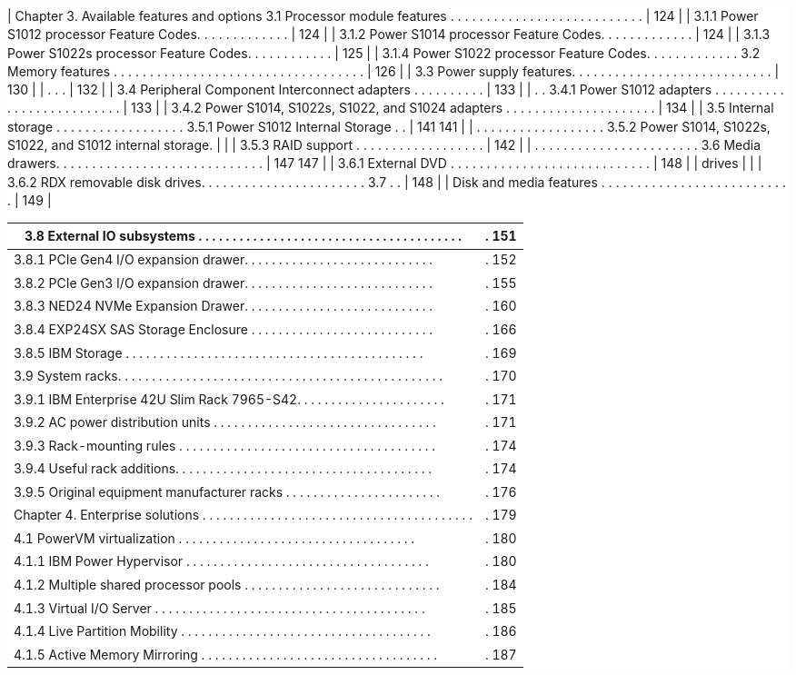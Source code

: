 | Chapter 3. Available features and options 3.1 Processor module features . . . . . . . . . . . . . . . . . . . . . . . . . . .                                | 124       |
| 3.1.1 Power S1012 processor Feature Codes. . . . . . . . . . . . .                                                                                           | 124       |
| 3.1.2 Power S1014 processor Feature Codes. . . . . . . . . . . . .                                                                                           | 124       |
| 3.1.3 Power S1022s processor Feature Codes. . . . . . . . . . . .                                                                                            | 125       |
| 3.1.4 Power S1022 processor Feature Codes. . . . . . . . . . . . . 3.2 Memory features . . . . . . . . . . . . . . . . . . . . . . . . . . . . . . . . . . . | 126       |
| 3.3 Power supply features. . . . . . . . . . . . . . . . . . . . . . . . . . . .                                                                             | 130       |
| . . .                                                                                                                                                        | 132       |
| 3.4 Peripheral Component Interconnect adapters . . . . . . . . . .                                                                                           | 133       |
| . . 3.4.1 Power S1012 adapters . . . . . . . . . . . . . . . . . . . . . . . . . .                                                                           | 133       |
| 3.4.2 Power S1014, S1022s, S1022, and S1024 adapters . . . . . . . . . . . . . . . . . . . . .                                                               | 134       |
| 3.5 Internal storage . . . . . . . . . . . . . . . . . . 3.5.1 Power S1012 Internal Storage . .                                                              | 141 141   |
| . . . . . . . . . . . . . . . . . . 3.5.2 Power S1014, S1022s, S1022, and S1012 internal storage.                                                            |           |
| 3.5.3 RAID support . . . . . . . . . . . . . . . . . .                                                                                                       | 142       |
| . . . . . . . . . . . . . . . . . . . . . . . 3.6 Media drawers. . . . . . . . . . . . . . . . . . . . . . . . . . . . .                                     | 147 147   |
| 3.6.1 External DVD . . . . . . . . . . . . . . . . . . . . . . . . . . . .                                                                                   | 148       |
| drives                                                                                                                                                       |           |
| 3.6.2 RDX removable disk drives. . . . . . . . . . . . . . . . . . . . . . . 3.7 . .                                                                         | 148       |
| Disk and media features . . . . . . . . . . . . . . . . . . . . . . . . . . .                                                                                | 149       |

| 3.8 External IO subsystems . . . . . . . . . . . . . . . . . . . . . . . . . . . . . . . . . . . . . . .          | . 151   |
|-------------------------------------------------------------------------------------------------------------------|---------|
| 3.8.1 PCIe Gen4 I/O expansion drawer. . . . . . . . . . . . . . . . . . . . . . . . . . . .                       | . 152   |
| 3.8.2 PCIe Gen3 I/O expansion drawer. . . . . . . . . . . . . . . . . . . . . . . . . . . .                       | . 155   |
| 3.8.3 NED24 NVMe Expansion Drawer. . . . . . . . . . . . . . . . . . . . . . . . . . . .                          | . 160   |
| 3.8.4 EXP24SX SAS Storage Enclosure . . . . . . . . . . . . . . . . . . . . . . . . . . .                         | . 166   |
| 3.8.5 IBM Storage . . . . . . . . . . . . . . . . . . . . . . . . . . . . . . . . . . . . . . . . . . . .         | . 169   |
| 3.9 System racks. . . . . . . . . . . . . . . . . . . . . . . . . . . . . . . . . . . . . . . . . . . . . . . .   | . 170   |
| 3.9.1 IBM Enterprise 42U Slim Rack 7965-S42. . . . . . . . . . . . . . . . . . . . . .                            | . 171   |
| 3.9.2 AC power distribution units . . . . . . . . . . . . . . . . . . . . . . . . . . . . . . . . .               | . 171   |
| 3.9.3 Rack-mounting rules . . . . . . . . . . . . . . . . . . . . . . . . . . . . . . . . . . . . . .             | . 174   |
| 3.9.4 Useful rack additions. . . . . . . . . . . . . . . . . . . . . . . . . . . . . . . . . . . . . .            | . 174   |
| 3.9.5 Original equipment manufacturer racks . . . . . . . . . . . . . . . . . . . . . . .                         | . 176   |
| Chapter 4. Enterprise solutions . . . . . . . . . . . . . . . . . . . . . . . . . . . . . . . . . . . . . . . .   | . 179   |
| 4.1 PowerVM virtualization . . . . . . . . . . . . . . . . . . . . . . . . . . . . . . . . . . .                  | . 180   |
| 4.1.1 IBM Power Hypervisor . . . . . . . . . . . . . . . . . . . . . . . . . . . . . . . . . . . .                | . 180   |
| 4.1.2 Multiple shared processor pools . . . . . . . . . . . . . . . . . . . . . . . . . . . . .                   | . 184   |
| 4.1.3 Virtual I/O Server . . . . . . . . . . . . . . . . . . . . . . . . . . . . . . . . . . . . . . . .          | . 185   |
| 4.1.4 Live Partition Mobility . . . . . . . . . . . . . . . . . . . . . . . . . . . . . . . . . . . . .           | . 186   |
| 4.1.5 Active Memory Mirroring . . . . . . . . . . . . . . . . . . . . . . . . . . . . . . . . . . .               | . 187   |